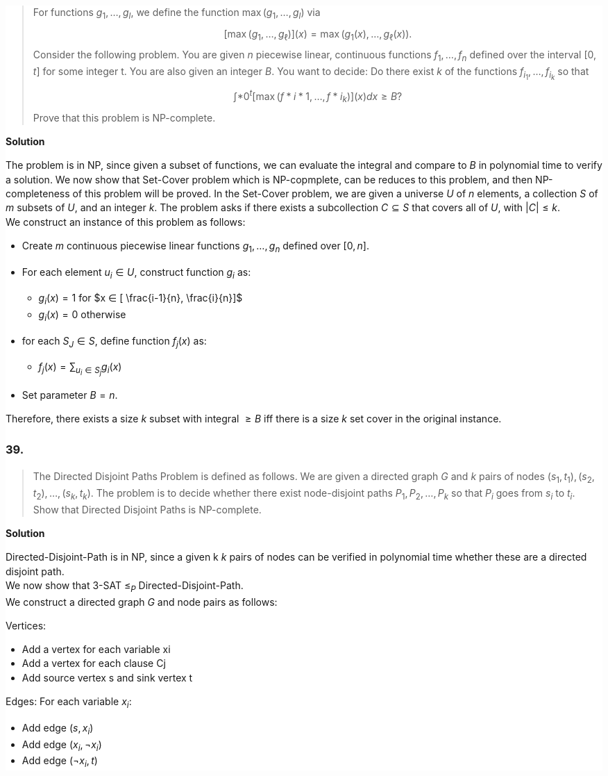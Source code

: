 > For functions $g_1,\dots, g_l$, we define the function $\max(g_1,\dots, g_l)$ via $$[\max(g_1,\dots, g_\ell)](x) = \max(g_1(x),\dots, g_\ell(x)).$$
> Consider the following problem. You are given $n$ piecewise linear, continuous functions $f_1,\dots, f_n$ defined over the interval $[0, t]$ for some integer t. You are also given an integer $B$. You want to decide: Do there exist $k$ of the functions $f_{i_1} ,\dots, f_{i_k}$ so that $$ \int*{0}^{t} [\max(f*{i*1} ,\dots, f*{i_k})](x) dx \ge B? $$
> Prove that this problem is NP-complete.

**Solution**

The problem is in NP, since given a subset of functions, we can evaluate the integral and compare to $B$ in polynomial time to verify a solution. We now show that Set-Cover problem which is NP-copmplete, can be reduces to this problem, and then NP-completeness of this problem will be proved. In the Set-Cover problem, we are given a universe $U$ of $n$ elements, a collection $S$ of $m$ subsets of $U$, and an integer $k$. The problem asks if there exists a subcollection $C ⊆ S$ that covers all of $U$, with $|C| ≤ k$.  
We construct an instance of this problem as follows:

- Create $m$ continuous piecewise linear functions $g_1, \dots ,g_n$ defined over $[0,n]$.
- For each element $u_i ∈ U$, construct function $g_i$ as:

  - $g_i(x) = 1$ for $x ∈ [ \frac{i-1}{n}, \frac{i}{n}]$
  - $g_i(x) = 0$ otherwise

- for each $S_J ∈ S$, define function $f_j(x)$ as:
  - $f_j(x) = \sum_{u_i \in S_j} g_i(x)$
- Set parameter $B = n$.

Therefore, there exists a size $k$ subset with integral $≥ B$ iff there is a size $k$ set cover in the original instance.

### 39.

> The Directed Disjoint Paths Problem is defined as follows. We are given a directed graph $G$ and $k$ pairs of nodes $(s_1, t_1), (s_2, t_2),\dots, (s_k, t_k)$. The problem is to decide whether there exist node-disjoint paths $P_1, P_2,\dots, P_k$ so that $P_i$ goes from $s_i$ to $t_i$.  
> Show that Directed Disjoint Paths is NP-complete.

**Solution**

Directed-Disjoint-Path is in NP, since a given k $k$ pairs of nodes can be verified in polynomial time whether these are a directed disjoint path.  
We now show that 3-SAT $\leq_{P}$ Directed-Disjoint-Path.  
We construct a directed graph $G$ and node pairs as follows:

Vertices:

- Add a vertex for each variable xi
- Add a vertex for each clause Cj
- Add source vertex s and sink vertex t

Edges:
For each variable $x_i$:

- Add edge $(s, x_i)$
- Add edge $(x_i, ¬x_i)$
- Add edge $(¬x_i, t)$
